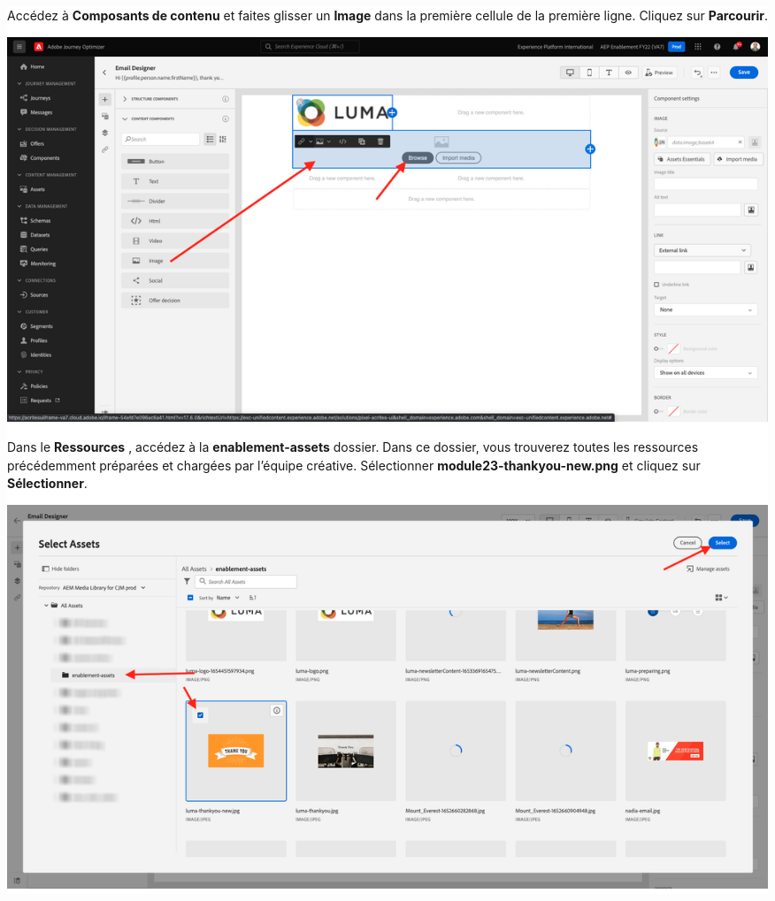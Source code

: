 Accédez à **Composants de contenu** et faites glisser un **Image** dans la première cellule de la première ligne. Cliquez sur **Parcourir**.

![Journey Optimizer](./images/msg26.png)

Dans le **Ressources** , accédez à la **enablement-assets** dossier. Dans ce dossier, vous trouverez toutes les ressources précédemment préparées et chargées par l’équipe créative. Sélectionner **module23-thankyou-new.png** et cliquez sur **Sélectionner**.

![Journey Optimizer](./images/msg28.png)
